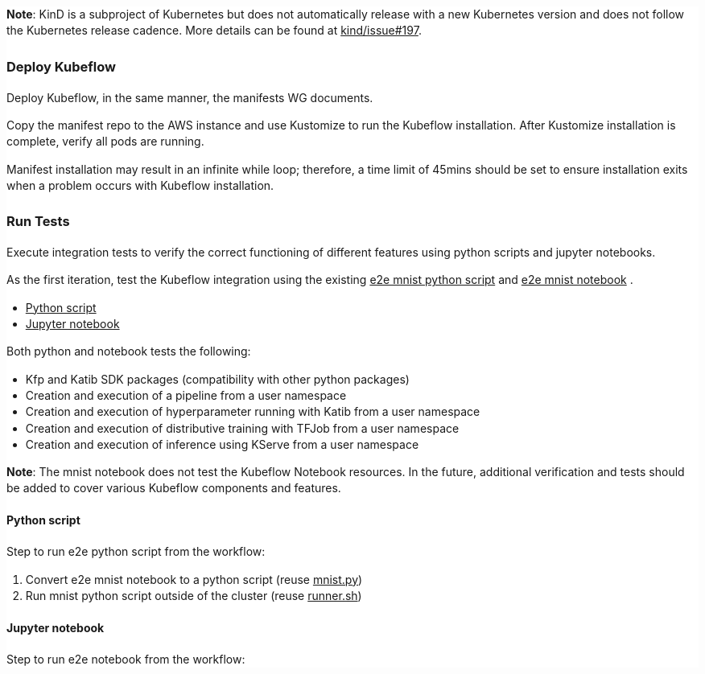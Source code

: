 **Note**: KinD is a subproject of Kubernetes but does not automatically release with a new Kubernetes version and does
not follow the Kubernetes release cadence. More details can be found at
[kind/issue#197](https://github.com/kubernetes-sigs/kind/issues/197).

### Deploy Kubeflow

Deploy Kubeflow, in the same manner, the manifests WG documents.

Copy the manifest repo to the AWS instance and use Kustomize to run the Kubeflow installation. After Kustomize
installation is complete, verify all pods are running.

Manifest installation may result in an infinite while loop; therefore, a time limit of 45mins should be set to ensure
installation exits when a problem occurs with Kubeflow installation.

### Run Tests

Execute integration tests to verify the correct functioning of different features using python scripts and jupyter
notebooks.

As the first iteration, test the Kubeflow integration using the
existing [e2e mnist python script](https://github.com/kubeflow/manifests/tree/master/tests/e2e)
and [e2e mnist notebook](https://github.com/kubeflow/pipelines/blob/master/samples/contrib/kubeflow-e2e-mnist/kubeflow-e2e-mnist.ipynb)
.

- [Python script](#python-script)
- [Jupyter notebook](#jupyter-notebook)

Both python and notebook tests the following:

- Kfp and Katib SDK packages (compatibility with other python packages)
- Creation and execution of a pipeline from a user namespace
- Creation and execution of hyperparameter running with Katib from a user namespace
- Creation and execution of distributive training with TFJob from a user namespace
- Creation and execution of inference using KServe from a user namespace

**Note**: The mnist notebook does not test the Kubeflow Notebook resources. In the future, additional verification and
tests should be added to cover various Kubeflow components and features.

#### Python script

Step to run e2e python script from the workflow:

1. Convert e2e mnist notebook to a python script (reuse [mnist.py](https://github.com/kubeflow/manifests/blob/master/tests/e2e/mnist.py))
2. Run mnist python script outside of the cluster (reuse [runner.sh](https://github.com/kubeflow/manifests/blob/master/tests/e2e/runner.sh))

#### Jupyter notebook

Step to run e2e notebook from the workflow:
